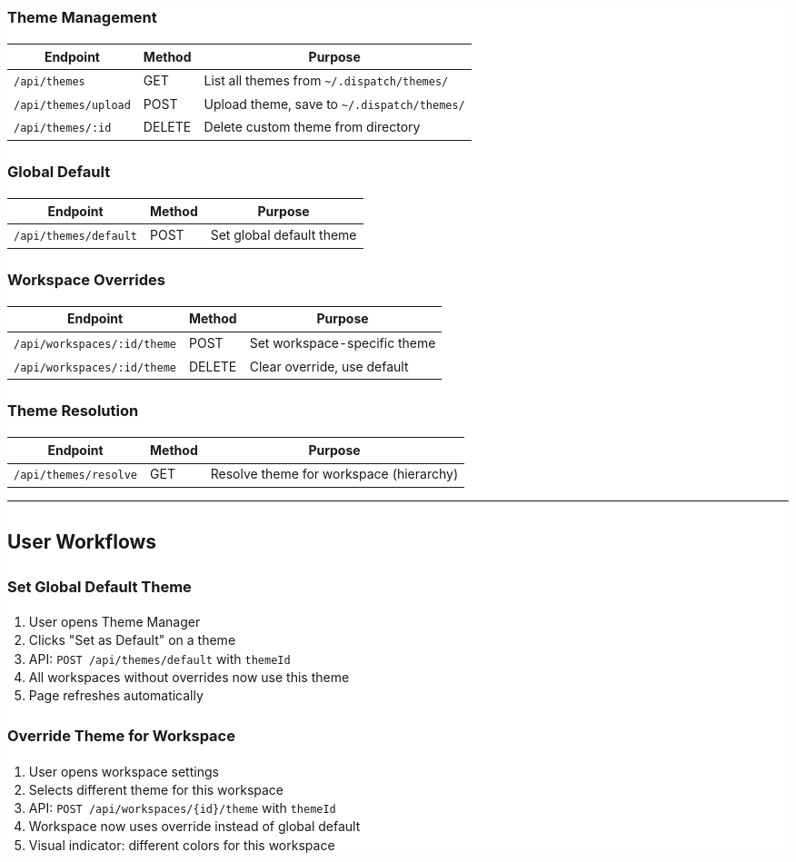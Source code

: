 ### Theme Management

| Endpoint             | Method | Purpose                                     |
| -------------------- | ------ | ------------------------------------------- |
| `/api/themes`        | GET    | List all themes from `~/.dispatch/themes/`  |
| `/api/themes/upload` | POST   | Upload theme, save to `~/.dispatch/themes/` |
| `/api/themes/:id`    | DELETE | Delete custom theme from directory          |

### Global Default

| Endpoint              | Method | Purpose                  |
| --------------------- | ------ | ------------------------ |
| `/api/themes/default` | POST   | Set global default theme |

### Workspace Overrides

| Endpoint                    | Method | Purpose                      |
| --------------------------- | ------ | ---------------------------- |
| `/api/workspaces/:id/theme` | POST   | Set workspace-specific theme |
| `/api/workspaces/:id/theme` | DELETE | Clear override, use default  |

### Theme Resolution

| Endpoint              | Method | Purpose                                 |
| --------------------- | ------ | --------------------------------------- |
| `/api/themes/resolve` | GET    | Resolve theme for workspace (hierarchy) |

---

## User Workflows

### Set Global Default Theme

1. User opens Theme Manager
2. Clicks "Set as Default" on a theme
3. API: `POST /api/themes/default` with `themeId`
4. All workspaces without overrides now use this theme
5. Page refreshes automatically

### Override Theme for Workspace

1. User opens workspace settings
2. Selects different theme for this workspace
3. API: `POST /api/workspaces/{id}/theme` with `themeId`
4. Workspace now uses override instead of global default
5. Visual indicator: different colors for this workspace
